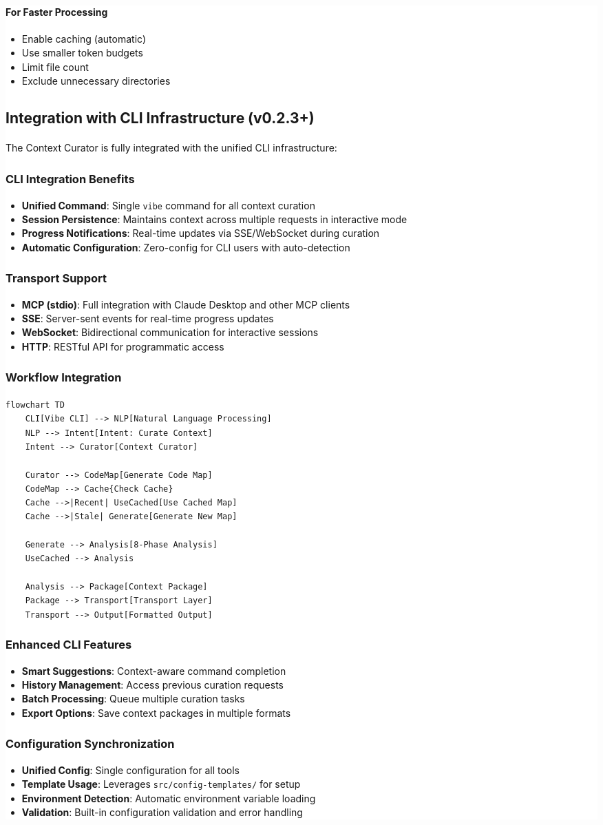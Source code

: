 #### For Faster Processing
- Enable caching (automatic)
- Use smaller token budgets
- Limit file count
- Exclude unnecessary directories

## Integration with CLI Infrastructure (v0.2.3+)

The Context Curator is fully integrated with the unified CLI infrastructure:

### CLI Integration Benefits
- **Unified Command**: Single `vibe` command for all context curation
- **Session Persistence**: Maintains context across multiple requests in interactive mode
- **Progress Notifications**: Real-time updates via SSE/WebSocket during curation
- **Automatic Configuration**: Zero-config for CLI users with auto-detection

### Transport Support
- **MCP (stdio)**: Full integration with Claude Desktop and other MCP clients
- **SSE**: Server-sent events for real-time progress updates
- **WebSocket**: Bidirectional communication for interactive sessions
- **HTTP**: RESTful API for programmatic access

### Workflow Integration

```mermaid
flowchart TD
    CLI[Vibe CLI] --> NLP[Natural Language Processing]
    NLP --> Intent[Intent: Curate Context]
    Intent --> Curator[Context Curator]
    
    Curator --> CodeMap[Generate Code Map]
    CodeMap --> Cache{Check Cache}
    Cache -->|Recent| UseCached[Use Cached Map]
    Cache -->|Stale| Generate[Generate New Map]
    
    Generate --> Analysis[8-Phase Analysis]
    UseCached --> Analysis
    
    Analysis --> Package[Context Package]
    Package --> Transport[Transport Layer]
    Transport --> Output[Formatted Output]
```

### Enhanced CLI Features
- **Smart Suggestions**: Context-aware command completion
- **History Management**: Access previous curation requests
- **Batch Processing**: Queue multiple curation tasks
- **Export Options**: Save context packages in multiple formats

### Configuration Synchronization
- **Unified Config**: Single configuration for all tools
- **Template Usage**: Leverages `src/config-templates/` for setup
- **Environment Detection**: Automatic environment variable loading
- **Validation**: Built-in configuration validation and error handling
